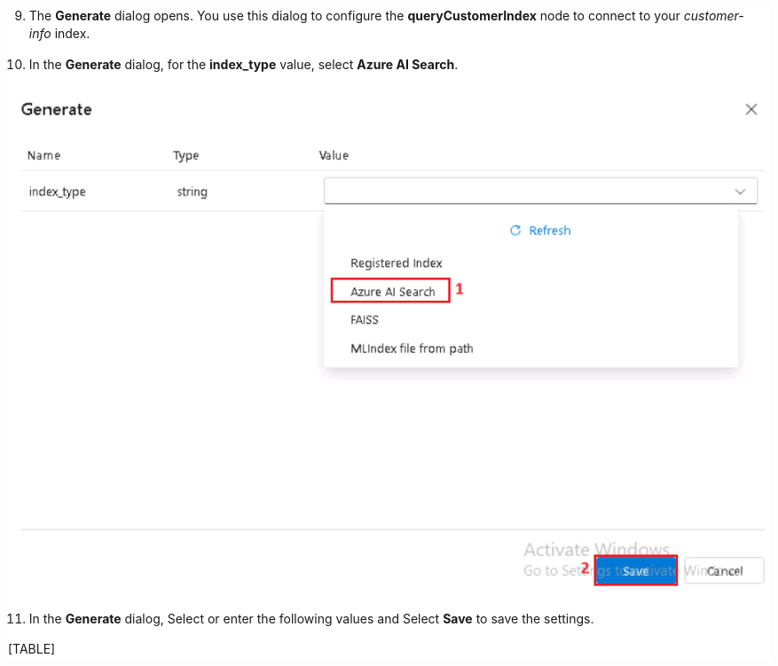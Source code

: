9.  The **Generate** dialog opens. You use this dialog to configure
    the **queryCustomerIndex** node to connect to
    your *customer-info* index.

10. In the **Generate** dialog, for the **index_type** value,
    select **Azure AI Search**.

![](./media/image117.png)

11. In the **Generate** dialog, Select or enter the following values and
    Select **Save** to save the settings.

[TABLE]
